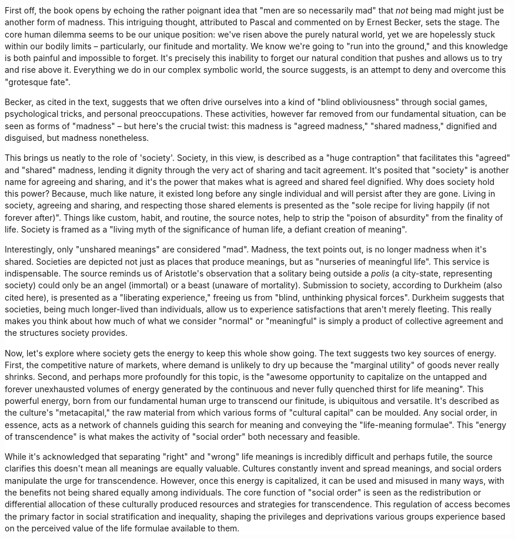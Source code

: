 First off, the book opens by echoing the rather poignant idea that "men are so necessarily mad" that _not_ being mad might just be another form of madness. This intriguing thought, attributed to Pascal and commented on by Ernest Becker, sets the stage. The core human dilemma seems to be our unique position: we've risen above the purely natural world, yet we are hopelessly stuck within our bodily limits – particularly, our finitude and mortality. We know we're going to "run into the ground," and this knowledge is both painful and impossible to forget. It's precisely this inability to forget our natural condition that pushes and allows us to try and rise above it. Everything we do in our complex symbolic world, the source suggests, is an attempt to deny and overcome this "grotesque fate".

Becker, as cited in the text, suggests that we often drive ourselves into a kind of "blind obliviousness" through social games, psychological tricks, and personal preoccupations. These activities, however far removed from our fundamental situation, can be seen as forms of "madness" – but here's the crucial twist: this madness is "agreed madness," "shared madness," dignified and disguised, but madness nonetheless.

This brings us neatly to the role of 'society'. Society, in this view, is described as a "huge contraption" that facilitates this "agreed" and "shared" madness, lending it dignity through the very act of sharing and tacit agreement. It's posited that "society" is another name for agreeing and sharing, and it's the power that makes what is agreed and shared feel dignified. Why does society hold this power? Because, much like nature, it existed long before any single individual and will persist after they are gone. Living in society, agreeing and sharing, and respecting those shared elements is presented as the "sole recipe for living happily (if not forever after)". Things like custom, habit, and routine, the source notes, help to strip the "poison of absurdity" from the finality of life. Society is framed as a "living myth of the significance of human life, a defiant creation of meaning".

Interestingly, only "unshared meanings" are considered "mad". Madness, the text points out, is no longer madness when it's shared. Societies are depicted not just as places that produce meanings, but as "nurseries of meaningful life". This service is indispensable. The source reminds us of Aristotle's observation that a solitary being outside a _polis_ (a city-state, representing society) could only be an angel (immortal) or a beast (unaware of mortality). Submission to society, according to Durkheim (also cited here), is presented as a "liberating experience," freeing us from "blind, unthinking physical forces". Durkheim suggests that societies, being much longer-lived than individuals, allow us to experience satisfactions that aren't merely fleeting. This really makes you think about how much of what we consider "normal" or "meaningful" is simply a product of collective agreement and the structures society provides.

Now, let's explore where society gets the energy to keep this whole show going. The text suggests two key sources of energy. First, the competitive nature of markets, where demand is unlikely to dry up because the "marginal utility" of goods never really shrinks. Second, and perhaps more profoundly for this topic, is the "awesome opportunity to capitalize on the untapped and forever unexhausted volumes of energy generated by the continuous and never fully quenched thirst for life meaning". This powerful energy, born from our fundamental human urge to transcend our finitude, is ubiquitous and versatile. It's described as the culture's "metacapital," the raw material from which various forms of "cultural capital" can be moulded. Any social order, in essence, acts as a network of channels guiding this search for meaning and conveying the "life-meaning formulae". This "energy of transcendence" is what makes the activity of "social order" both necessary and feasible.

While it's acknowledged that separating "right" and "wrong" life meanings is incredibly difficult and perhaps futile, the source clarifies this doesn't mean all meanings are equally valuable. Cultures constantly invent and spread meanings, and social orders manipulate the urge for transcendence. However, once this energy is capitalized, it can be used and misused in many ways, with the benefits not being shared equally among individuals. The core function of "social order" is seen as the redistribution or differential allocation of these culturally produced resources and strategies for transcendence. This regulation of access becomes the primary factor in social stratification and inequality, shaping the privileges and deprivations various groups experience based on the perceived value of the life formulae available to them.

